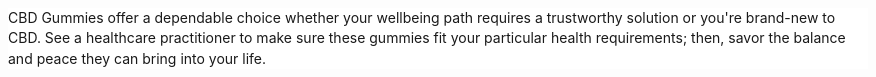 <p>CBD Gummies offer a dependable choice whether your wellbeing path requires a trustworthy solution or you're brand-new to CBD. See a healthcare practitioner to make sure these gummies fit your particular health requirements; then, savor the balance and peace they can bring into your life.</p>
